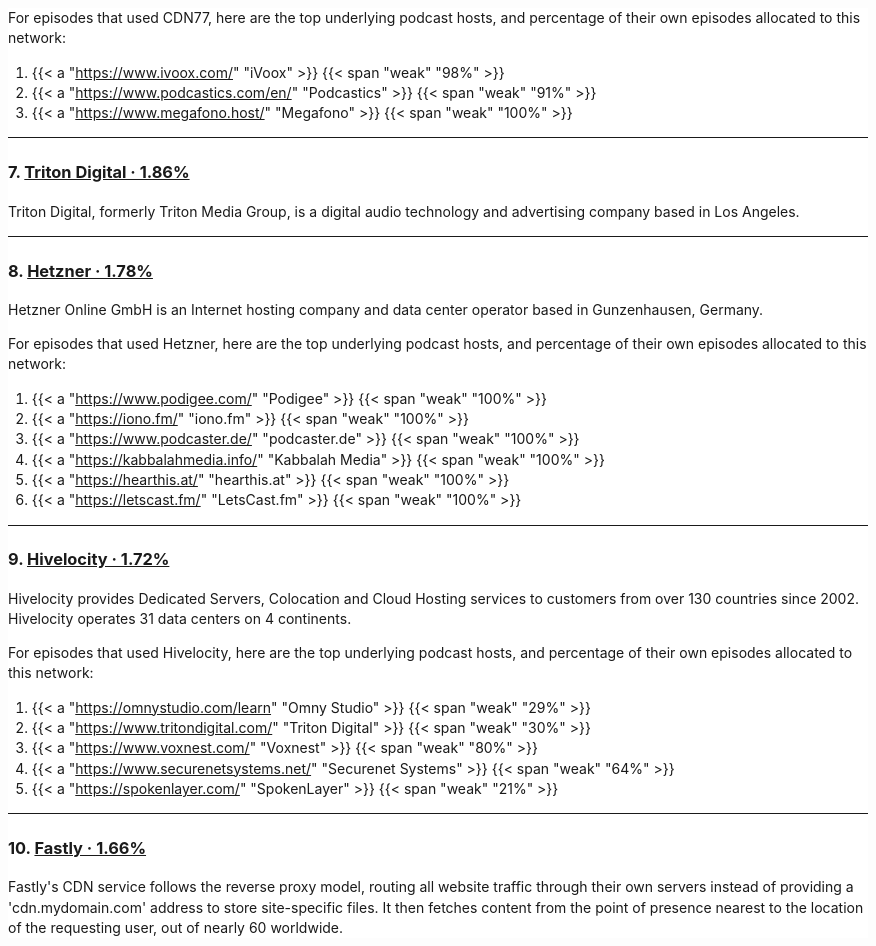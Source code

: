 For episodes that used CDN77, here are the top underlying podcast hosts, and percentage of their own episodes allocated to this network:

1. {{< a "https://www.ivoox.com/" "iVoox" >}} {{< span "weak" "98%" >}}
2. {{< a "https://www.podcastics.com/en/" "Podcastics" >}} {{< span "weak" "91%" >}}
3. {{< a "https://www.megafono.host/" "Megafono" >}} {{< span "weak" "100%" >}}
---

### 7. [Triton Digital · 1.86%](https://www.tritondigital.com/)

Triton Digital, formerly Triton Media Group, is a digital audio technology and advertising company based in Los Angeles.

---

### 8. [Hetzner · 1.78%](https://www.hetzner.com/)

Hetzner Online GmbH is an Internet hosting company and data center operator based in Gunzenhausen, Germany.

For episodes that used Hetzner, here are the top underlying podcast hosts, and percentage of their own episodes allocated to this network:

1. {{< a "https://www.podigee.com/" "Podigee" >}} {{< span "weak" "100%" >}}
2. {{< a "https://iono.fm/" "iono.fm" >}} {{< span "weak" "100%" >}}
3. {{< a "https://www.podcaster.de/" "podcaster.de" >}} {{< span "weak" "100%" >}}
4. {{< a "https://kabbalahmedia.info/" "Kabbalah Media" >}} {{< span "weak" "100%" >}}
5. {{< a "https://hearthis.at/" "hearthis.at" >}} {{< span "weak" "100%" >}}
6. {{< a "https://letscast.fm/" "LetsCast.fm" >}} {{< span "weak" "100%" >}}
---

### 9. [Hivelocity · 1.72%](https://www.hivelocity.net/)

Hivelocity provides Dedicated Servers, Colocation and Cloud Hosting services to customers from over 130 countries since 2002. Hivelocity operates 31 data centers on 4 continents.

For episodes that used Hivelocity, here are the top underlying podcast hosts, and percentage of their own episodes allocated to this network:

1. {{< a "https://omnystudio.com/learn" "Omny Studio" >}} {{< span "weak" "29%" >}}
2. {{< a "https://www.tritondigital.com/" "Triton Digital" >}} {{< span "weak" "30%" >}}
3. {{< a "https://www.voxnest.com/" "Voxnest" >}} {{< span "weak" "80%" >}}
4. {{< a "https://www.securenetsystems.net/" "Securenet Systems" >}} {{< span "weak" "64%" >}}
5. {{< a "https://spokenlayer.com/" "SpokenLayer" >}} {{< span "weak" "21%" >}}
---

### 10. [Fastly · 1.66%](https://www.fastly.com/products/cdn)

Fastly's CDN service follows the reverse proxy model, routing all website traffic through their own servers instead of providing a 'cdn.mydomain.com' address to store site-specific files. It then fetches content from the point of presence nearest to the location of the requesting user, out of nearly 60 worldwide.
